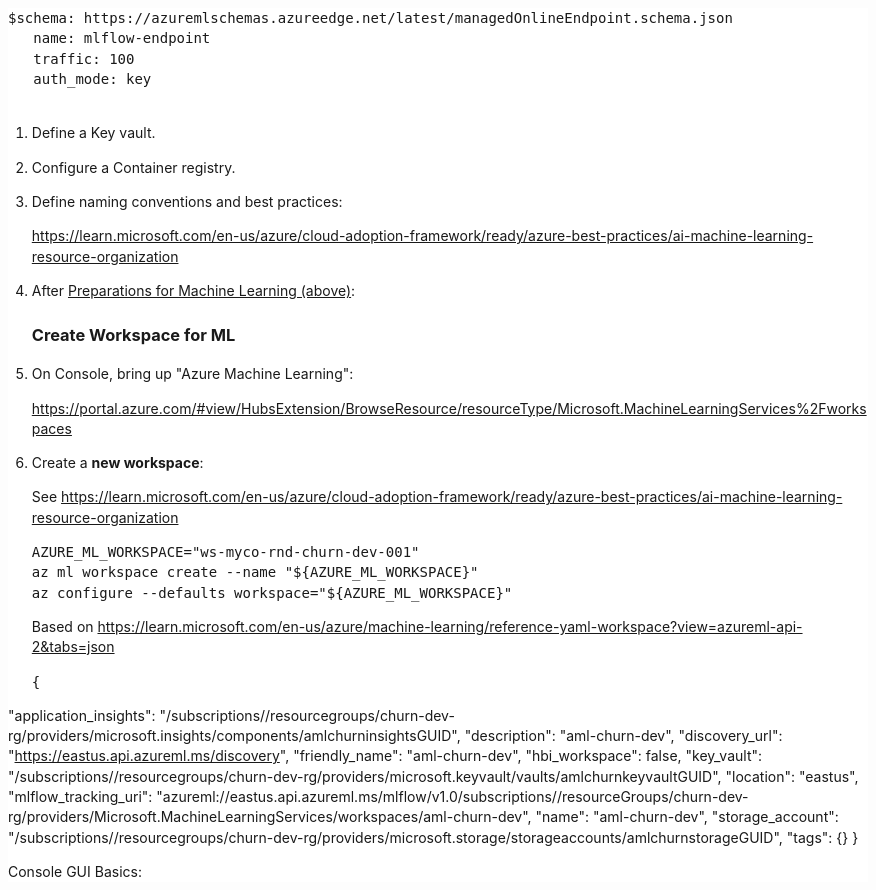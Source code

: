    <pre>$schema: https://azuremlschemas.azureedge.net/latest/managedOnlineEndpoint.schema.json
   name: mlflow-endpoint
   traffic: 100
   auth_mode: key
   </pre>

1. Define a Key vault.
1. Configure a Container registry.
1. Define naming conventions and best practices:

   https://learn.microsoft.com/en-us/azure/cloud-adoption-framework/ready/azure-best-practices/ai-machine-learning-resource-organization

1. After <a href="#MLPrep">Preparations for Machine Learning (above)</a>:

   ### Create Workspace for ML

1. On Console, bring up "Azure Machine Learning":

   https://portal.azure.com/#view/HubsExtension/BrowseResource/resourceType/Microsoft.MachineLearningServices%2Fworkspaces

1. Create a <strong>new workspace</strong>:

   See https://learn.microsoft.com/en-us/azure/cloud-adoption-framework/ready/azure-best-practices/ai-machine-learning-resource-organization

   <pre>AZURE_ML_WORKSPACE="ws-myco-rnd-churn-dev-001"
   az ml workspace create --name "${AZURE_ML_WORKSPACE}"
   az configure --defaults workspace="${AZURE_ML_WORKSPACE}"
   </pre>

   Based on https://learn.microsoft.com/en-us/azure/machine-learning/reference-yaml-workspace?view=azureml-api-2&tabs=json

   <pre>{
  "application_insights": "/subscriptions/<subscription-GUID>/resourcegroups/churn-dev-rg/providers/microsoft.insights/components/amlchurninsightsGUID",
  "description": "aml-churn-dev",
  "discovery_url": "https://eastus.api.azureml.ms/discovery",
  "friendly_name": "aml-churn-dev",
  "hbi_workspace": false,
  "key_vault": "/subscriptions/<subscription-GUID>/resourcegroups/churn-dev-rg/providers/microsoft.keyvault/vaults/amlchurnkeyvaultGUID",
  "location": "eastus",
  "mlflow_tracking_uri": "azureml://eastus.api.azureml.ms/mlflow/v1.0/subscriptions/<subscription-GUID>/resourceGroups/churn-dev-rg/providers/Microsoft.MachineLearningServices/workspaces/aml-churn-dev",
  "name": "aml-churn-dev",
  "storage_account": "/subscriptions/<subscription-GUID>/resourcegroups/churn-dev-rg/providers/microsoft.storage/storageaccounts/amlchurnstorageGUID",
  "tags": {}
  }
   </pre>

   Console GUI Basics:
